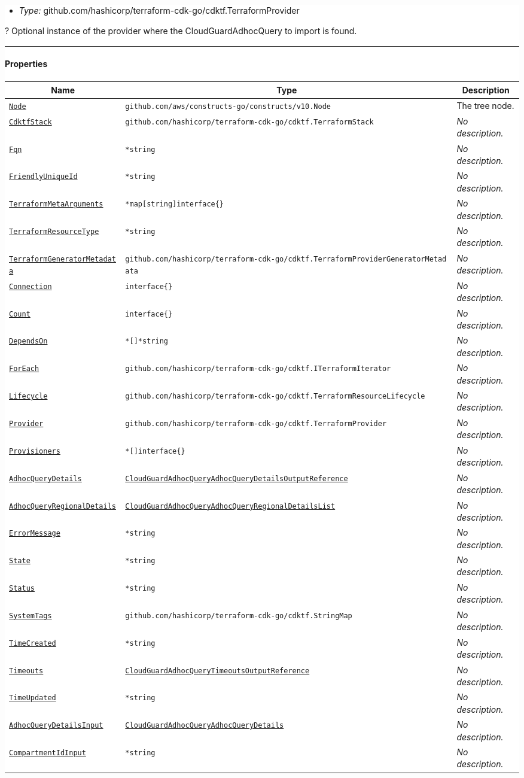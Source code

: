 - *Type:* github.com/hashicorp/terraform-cdk-go/cdktf.TerraformProvider

? Optional instance of the provider where the CloudGuardAdhocQuery to import is found.

---

#### Properties <a name="Properties" id="Properties"></a>

| **Name** | **Type** | **Description** |
| --- | --- | --- |
| <code><a href="#rhizo-co-terraform-provider-oci.cloudGuardAdhocQuery.CloudGuardAdhocQuery.property.node">Node</a></code> | <code>github.com/aws/constructs-go/constructs/v10.Node</code> | The tree node. |
| <code><a href="#rhizo-co-terraform-provider-oci.cloudGuardAdhocQuery.CloudGuardAdhocQuery.property.cdktfStack">CdktfStack</a></code> | <code>github.com/hashicorp/terraform-cdk-go/cdktf.TerraformStack</code> | *No description.* |
| <code><a href="#rhizo-co-terraform-provider-oci.cloudGuardAdhocQuery.CloudGuardAdhocQuery.property.fqn">Fqn</a></code> | <code>*string</code> | *No description.* |
| <code><a href="#rhizo-co-terraform-provider-oci.cloudGuardAdhocQuery.CloudGuardAdhocQuery.property.friendlyUniqueId">FriendlyUniqueId</a></code> | <code>*string</code> | *No description.* |
| <code><a href="#rhizo-co-terraform-provider-oci.cloudGuardAdhocQuery.CloudGuardAdhocQuery.property.terraformMetaArguments">TerraformMetaArguments</a></code> | <code>*map[string]interface{}</code> | *No description.* |
| <code><a href="#rhizo-co-terraform-provider-oci.cloudGuardAdhocQuery.CloudGuardAdhocQuery.property.terraformResourceType">TerraformResourceType</a></code> | <code>*string</code> | *No description.* |
| <code><a href="#rhizo-co-terraform-provider-oci.cloudGuardAdhocQuery.CloudGuardAdhocQuery.property.terraformGeneratorMetadata">TerraformGeneratorMetadata</a></code> | <code>github.com/hashicorp/terraform-cdk-go/cdktf.TerraformProviderGeneratorMetadata</code> | *No description.* |
| <code><a href="#rhizo-co-terraform-provider-oci.cloudGuardAdhocQuery.CloudGuardAdhocQuery.property.connection">Connection</a></code> | <code>interface{}</code> | *No description.* |
| <code><a href="#rhizo-co-terraform-provider-oci.cloudGuardAdhocQuery.CloudGuardAdhocQuery.property.count">Count</a></code> | <code>interface{}</code> | *No description.* |
| <code><a href="#rhizo-co-terraform-provider-oci.cloudGuardAdhocQuery.CloudGuardAdhocQuery.property.dependsOn">DependsOn</a></code> | <code>*[]*string</code> | *No description.* |
| <code><a href="#rhizo-co-terraform-provider-oci.cloudGuardAdhocQuery.CloudGuardAdhocQuery.property.forEach">ForEach</a></code> | <code>github.com/hashicorp/terraform-cdk-go/cdktf.ITerraformIterator</code> | *No description.* |
| <code><a href="#rhizo-co-terraform-provider-oci.cloudGuardAdhocQuery.CloudGuardAdhocQuery.property.lifecycle">Lifecycle</a></code> | <code>github.com/hashicorp/terraform-cdk-go/cdktf.TerraformResourceLifecycle</code> | *No description.* |
| <code><a href="#rhizo-co-terraform-provider-oci.cloudGuardAdhocQuery.CloudGuardAdhocQuery.property.provider">Provider</a></code> | <code>github.com/hashicorp/terraform-cdk-go/cdktf.TerraformProvider</code> | *No description.* |
| <code><a href="#rhizo-co-terraform-provider-oci.cloudGuardAdhocQuery.CloudGuardAdhocQuery.property.provisioners">Provisioners</a></code> | <code>*[]interface{}</code> | *No description.* |
| <code><a href="#rhizo-co-terraform-provider-oci.cloudGuardAdhocQuery.CloudGuardAdhocQuery.property.adhocQueryDetails">AdhocQueryDetails</a></code> | <code><a href="#rhizo-co-terraform-provider-oci.cloudGuardAdhocQuery.CloudGuardAdhocQueryAdhocQueryDetailsOutputReference">CloudGuardAdhocQueryAdhocQueryDetailsOutputReference</a></code> | *No description.* |
| <code><a href="#rhizo-co-terraform-provider-oci.cloudGuardAdhocQuery.CloudGuardAdhocQuery.property.adhocQueryRegionalDetails">AdhocQueryRegionalDetails</a></code> | <code><a href="#rhizo-co-terraform-provider-oci.cloudGuardAdhocQuery.CloudGuardAdhocQueryAdhocQueryRegionalDetailsList">CloudGuardAdhocQueryAdhocQueryRegionalDetailsList</a></code> | *No description.* |
| <code><a href="#rhizo-co-terraform-provider-oci.cloudGuardAdhocQuery.CloudGuardAdhocQuery.property.errorMessage">ErrorMessage</a></code> | <code>*string</code> | *No description.* |
| <code><a href="#rhizo-co-terraform-provider-oci.cloudGuardAdhocQuery.CloudGuardAdhocQuery.property.state">State</a></code> | <code>*string</code> | *No description.* |
| <code><a href="#rhizo-co-terraform-provider-oci.cloudGuardAdhocQuery.CloudGuardAdhocQuery.property.status">Status</a></code> | <code>*string</code> | *No description.* |
| <code><a href="#rhizo-co-terraform-provider-oci.cloudGuardAdhocQuery.CloudGuardAdhocQuery.property.systemTags">SystemTags</a></code> | <code>github.com/hashicorp/terraform-cdk-go/cdktf.StringMap</code> | *No description.* |
| <code><a href="#rhizo-co-terraform-provider-oci.cloudGuardAdhocQuery.CloudGuardAdhocQuery.property.timeCreated">TimeCreated</a></code> | <code>*string</code> | *No description.* |
| <code><a href="#rhizo-co-terraform-provider-oci.cloudGuardAdhocQuery.CloudGuardAdhocQuery.property.timeouts">Timeouts</a></code> | <code><a href="#rhizo-co-terraform-provider-oci.cloudGuardAdhocQuery.CloudGuardAdhocQueryTimeoutsOutputReference">CloudGuardAdhocQueryTimeoutsOutputReference</a></code> | *No description.* |
| <code><a href="#rhizo-co-terraform-provider-oci.cloudGuardAdhocQuery.CloudGuardAdhocQuery.property.timeUpdated">TimeUpdated</a></code> | <code>*string</code> | *No description.* |
| <code><a href="#rhizo-co-terraform-provider-oci.cloudGuardAdhocQuery.CloudGuardAdhocQuery.property.adhocQueryDetailsInput">AdhocQueryDetailsInput</a></code> | <code><a href="#rhizo-co-terraform-provider-oci.cloudGuardAdhocQuery.CloudGuardAdhocQueryAdhocQueryDetails">CloudGuardAdhocQueryAdhocQueryDetails</a></code> | *No description.* |
| <code><a href="#rhizo-co-terraform-provider-oci.cloudGuardAdhocQuery.CloudGuardAdhocQuery.property.compartmentIdInput">CompartmentIdInput</a></code> | <code>*string</code> | *No description.* |